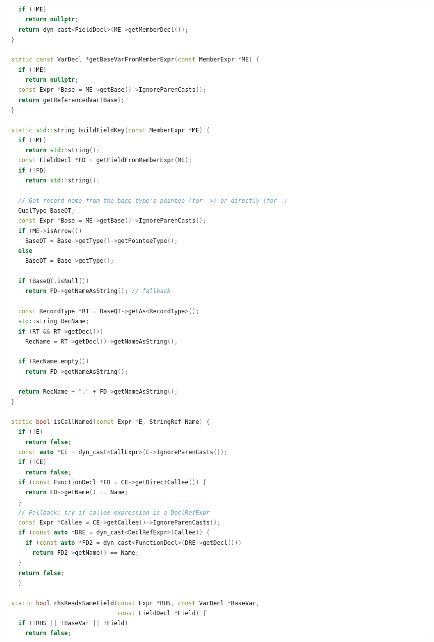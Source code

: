 ```cpp
    if (!ME)
      return nullptr;
    return dyn_cast<FieldDecl>(ME->getMemberDecl());
  }

  static const VarDecl *getBaseVarFromMemberExpr(const MemberExpr *ME) {
    if (!ME)
      return nullptr;
    const Expr *Base = ME->getBase()->IgnoreParenCasts();
    return getReferencedVar(Base);
  }

  static std::string buildFieldKey(const MemberExpr *ME) {
    if (!ME)
      return std::string();
    const FieldDecl *FD = getFieldFromMemberExpr(ME);
    if (!FD)
      return std::string();

    // Get record name from the base type's pointee (for ->) or directly (for .)
    QualType BaseQT;
    const Expr *Base = ME->getBase()->IgnoreParenCasts();
    if (ME->isArrow())
      BaseQT = Base->getType()->getPointeeType();
    else
      BaseQT = Base->getType();

    if (BaseQT.isNull())
      return FD->getNameAsString(); // fallback

    const RecordType *RT = BaseQT->getAs<RecordType>();
    std::string RecName;
    if (RT && RT->getDecl())
      RecName = RT->getDecl()->getNameAsString();

    if (RecName.empty())
      return FD->getNameAsString();

    return RecName + "." + FD->getNameAsString();
  }

  static bool isCallNamed(const Expr *E, StringRef Name) {
    if (!E)
      return false;
    const auto *CE = dyn_cast<CallExpr>(E->IgnoreParenCasts());
    if (!CE)
      return false;
    if (const FunctionDecl *FD = CE->getDirectCallee()) {
      return FD->getName() == Name;
    }
    // Fallback: try if callee expression is a DeclRefExpr
    const Expr *Callee = CE->getCallee()->IgnoreParenCasts();
    if (const auto *DRE = dyn_cast<DeclRefExpr>(Callee)) {
      if (const auto *FD2 = dyn_cast<FunctionDecl>(DRE->getDecl()))
        return FD2->getName() == Name;
    }
    return false;
    }

  static bool rhsReadsSameField(const Expr *RHS, const VarDecl *BaseVar,
                                const FieldDecl *Field) {
    if (!RHS || !BaseVar || !Field)
      return false;
```